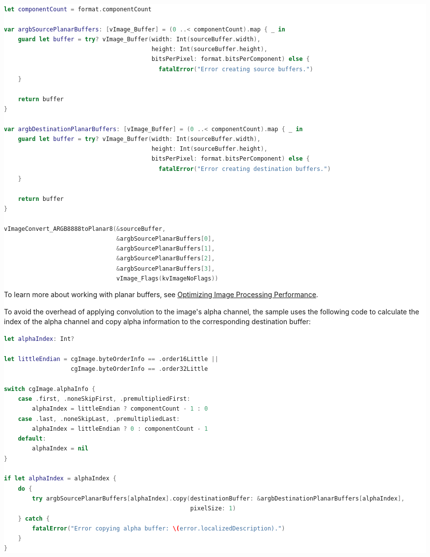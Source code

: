 ``` swift
let componentCount = format.componentCount

var argbSourcePlanarBuffers: [vImage_Buffer] = (0 ..< componentCount).map { _ in
    guard let buffer = try? vImage_Buffer(width: Int(sourceBuffer.width),
                                          height: Int(sourceBuffer.height),
                                          bitsPerPixel: format.bitsPerComponent) else {
                                            fatalError("Error creating source buffers.")
    }
    
    return buffer
}

var argbDestinationPlanarBuffers: [vImage_Buffer] = (0 ..< componentCount).map { _ in
    guard let buffer = try? vImage_Buffer(width: Int(sourceBuffer.width),
                                          height: Int(sourceBuffer.height),
                                          bitsPerPixel: format.bitsPerComponent) else {
                                            fatalError("Error creating destination buffers.")
    }
    
    return buffer
}

vImageConvert_ARGB8888toPlanar8(&sourceBuffer,
                                &argbSourcePlanarBuffers[0],
                                &argbSourcePlanarBuffers[1],
                                &argbSourcePlanarBuffers[2],
                                &argbSourcePlanarBuffers[3],
                                vImage_Flags(kvImageNoFlags))
```

To learn more about working with planar buffers, see [Optimizing Image Processing Performance](https://developer.apple.com/documentation/accelerate/optimizing_image-processing_performance).

To avoid the overhead of applying convolution to the image's alpha channel, the sample uses the following code to calculate the index of the alpha channel and copy alpha information to the corresponding destination buffer:

``` swift
let alphaIndex: Int?

let littleEndian = cgImage.byteOrderInfo == .order16Little ||
                   cgImage.byteOrderInfo == .order32Little

switch cgImage.alphaInfo {
    case .first, .noneSkipFirst, .premultipliedFirst:
        alphaIndex = littleEndian ? componentCount - 1 : 0
    case .last, .noneSkipLast, .premultipliedLast:
        alphaIndex = littleEndian ? 0 : componentCount - 1
    default:
        alphaIndex = nil
}

if let alphaIndex = alphaIndex {
    do {
        try argbSourcePlanarBuffers[alphaIndex].copy(destinationBuffer: &argbDestinationPlanarBuffers[alphaIndex],
                                                     pixelSize: 1)
    } catch {
        fatalError("Error copying alpha buffer: \(error.localizedDescription).")
    }
}
```
